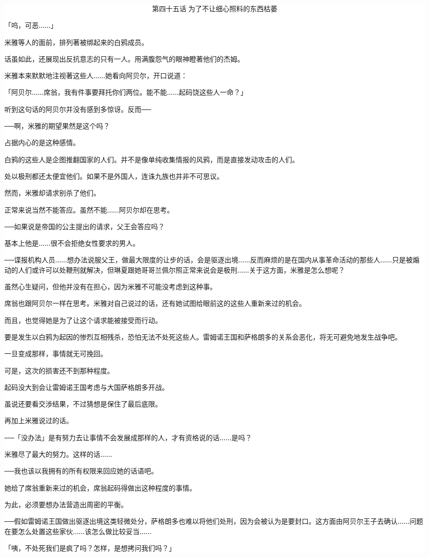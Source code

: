 <p align="center">第四十五话 为了不让细心照料的东西枯萎</p>

「呜，可恶……」

米雅等人的面前，排列著被绑起来的白鸦成员。

话虽如此，还展现出反抗意志的只有一人。用满腹怨气的眼神瞪著他们的杰姆。

米雅本来默默地注视著这些人……她看向阿贝尔，开口说道：

「阿贝尔……席翁，我有件事要拜托你们两位。能不能……起码饶这些人一命？」

听到这句话的阿贝尔并没有感到多惊讶。反而──

──啊，米雅的期望果然是这个吗？

占据内心的是这种感情。

白鸦的这些人是企图推翻国家的人们。并不是像单纯收集情报的风鸦，而是直接发动攻击的人们。

处以极刑都还太便宜他们。如果不是外国人，连诛九族也并非不可思议。

然而，米雅却请求别杀了他们。

正常来说当然不能答应。虽然不能……阿贝尔却在思考。

──如果说是帝国的公主提出的请求，父王会答应吗？

基本上他是……很不会拒绝女性要求的男人。

──谍报机构人员……想办法说服父王，做最大限度的让步的话，会是驱逐出境……反而麻烦的是在国内从事革命活动的那些人……只是被煽动的人们或许可以处鞭刑就解决，但琳夏跟她哥哥兰佩尔照正常来说会是极刑……关于这方面，米雅是怎么想呢？

虽然心生疑问，但他并没有在担心，因为米雅不可能没考虑到这种事。

席翁也跟阿贝尔一样在思考。米雅对自己说过的话，还有她试图给眼前这的这些人重新来过的机会。

而且，也觉得她是为了让这个请求能被接受而行动。

要是发生以白鸦为起因的惨烈互相残杀，恐怕无法不处死这些人。雷姆诺王国和萨格朗多的关系会恶化，将无可避免地发生战争吧。

一旦变成那样，事情就无可挽回。

可是，这次的损害还不到那种程度。

起码没大到会让雷姆诺王国考虑与大国萨格朗多开战。

虽说还要看交涉结果，不过猜想是保住了最后底限。

再加上米雅说过的话。

──「没办法」是有努力去让事情不会发展成那样的人，才有资格说的话……是吗？

米雅尽了最大的努力。这样的话……

──我也该以我拥有的所有权限来回应她的话语吧。

她给了席翁重新来过的机会，席翁起码得做出这种程度的事情。

为此，必须要想办法营造出周密的平衡。

──假如雷姆诺王国做出驱逐出境这类轻微处分，萨格朗多也难以将他们处刑，因为会被认为是要封口。这方面由阿贝尔王子去确认……问题在要怎么处置这些家伙……该怎么做比较妥当……

「咦，不处死我们是疯了吗？怎样，是想拷问我们吗？」
